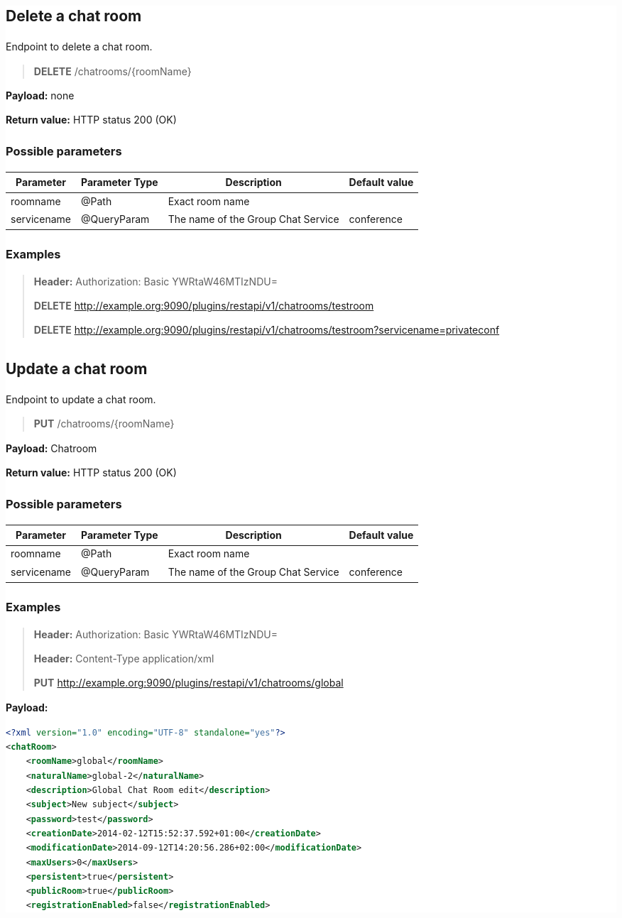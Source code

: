 


## Delete a chat room 
Endpoint to delete a chat room.
>**DELETE** /chatrooms/{roomName}

**Payload:** none

**Return value:** HTTP status 200 (OK)

### Possible parameters

| Parameter   | 	Parameter Type | Description                        | Default value |
|-------------|-----------------|------------------------------------|---------------|
| roomname    | @Path 	         | Exact room name                    |               |
| servicename | @QueryParam     | The name of the Group Chat Service | conference    |

### Examples

>**Header:** Authorization: Basic YWRtaW46MTIzNDU=
> 
>**DELETE** http://example.org:9090/plugins/restapi/v1/chatrooms/testroom
> 
>**DELETE** http://example.org:9090/plugins/restapi/v1/chatrooms/testroom?servicename=privateconf

## Update a chat room 
Endpoint to update a chat room.
>**PUT** /chatrooms/{roomName}

**Payload:** Chatroom

**Return value:** HTTP status 200 (OK)

### Possible parameters

| Parameter   | 	Parameter Type | Description                        | Default value |
|-------------|-----------------|------------------------------------|---------------|
| roomname    | 	@Path	         | Exact room name                    |               |
| servicename | 	@QueryParam	   | The name of the Group Chat Service | conference    |

### Examples
>**Header:** Authorization: Basic YWRtaW46MTIzNDU=
> 
>**Header:** Content-Type application/xml
> 
>**PUT** http://example.org:9090/plugins/restapi/v1/chatrooms/global

**Payload:**
```xml
<?xml version="1.0" encoding="UTF-8" standalone="yes"?>
<chatRoom>
    <roomName>global</roomName>
    <naturalName>global-2</naturalName>
    <description>Global Chat Room edit</description>
    <subject>New subject</subject>
    <password>test</password>
    <creationDate>2014-02-12T15:52:37.592+01:00</creationDate>
    <modificationDate>2014-09-12T14:20:56.286+02:00</modificationDate>
    <maxUsers>0</maxUsers>
    <persistent>true</persistent>
    <publicRoom>true</publicRoom>
    <registrationEnabled>false</registrationEnabled>
```